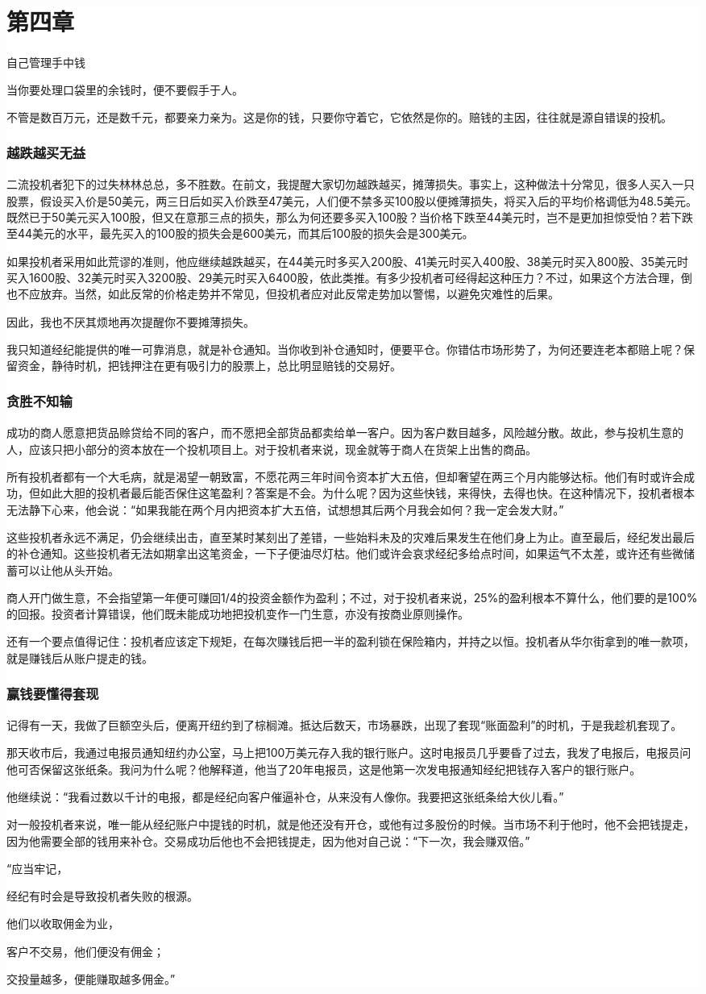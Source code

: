 # 第四章  
自己管理手中钱

当你要处理口袋里的余钱时，便不要假手于人。

不管是数百万元，还是数千元，都要亲力亲为。这是你的钱，只要你守着它，它依然是你的。赔钱的主因，往往就是源自错误的投机。

### 越跌越买无益

二流投机者犯下的过失林林总总，多不胜数。在前文，我提醒大家切勿越跌越买，摊薄损失。事实上，这种做法十分常见，很多人买入一只股票，假设买入价是50美元，两三日后如买入价跌至47美元，人们便不禁多买100股以便摊薄损失，将买入后的平均价格调低为48.5美元。既然已于50美元买入100股，但又在意那三点的损失，那么为何还要多买入100股？当价格下跌至44美元时，岂不是更加担惊受怕？若下跌至44美元的水平，最先买入的100股的损失会是600美元，而其后100股的损失会是300美元。

如果投机者采用如此荒谬的准则，他应继续越跌越买，在44美元时多买入200股、41美元时买入400股、38美元时买入800股、35美元时买入1600股、32美元时买入3200股、29美元时买入6400股，依此类推。有多少投机者可经得起这种压力？不过，如果这个方法合理，倒也不应放弃。当然，如此反常的价格走势并不常见，但投机者应对此反常走势加以警惕，以避免灾难性的后果。

因此，我也不厌其烦地再次提醒你不要摊薄损失。

我只知道经纪能提供的唯一可靠消息，就是补仓通知。当你收到补仓通知时，便要平仓。你错估市场形势了，为何还要连老本都赔上呢？保留资金，静待时机，把钱押注在更有吸引力的股票上，总比明显赔钱的交易好。

### 贪胜不知输

成功的商人愿意把货品赊贷给不同的客户，而不愿把全部货品都卖给单一客户。因为客户数目越多，风险越分散。故此，参与投机生意的人，应该只把小部分的资本放在一个投机项目上。对于投机者来说，现金就等于商人在货架上出售的商品。

所有投机者都有一个大毛病，就是渴望一朝致富，不愿花两三年时间令资本扩大五倍，但却奢望在两三个月内能够达标。他们有时或许会成功，但如此大胆的投机者最后能否保住这笔盈利？答案是不会。为什么呢？因为这些快钱，来得快，去得也快。在这种情况下，投机者根本无法静下心来，他会说：“如果我能在两个月内把资本扩大五倍，试想想其后两个月我会如何？我一定会发大财。”

这些投机者永远不满足，仍会继续出击，直至某时某刻出了差错，一些始料未及的灾难后果发生在他们身上为止。直至最后，经纪发出最后的补仓通知。这些投机者无法如期拿出这笔资金，一下子便油尽灯枯。他们或许会哀求经纪多给点时间，如果运气不太差，或许还有些微储蓄可以让他从头开始。

商人开门做生意，不会指望第一年便可赚回1/4的投资金额作为盈利；不过，对于投机者来说，25%的盈利根本不算什么，他们要的是100%的回报。投资者计算错误，他们既未能成功地把投机变作一门生意，亦没有按商业原则操作。

还有一个要点值得记住：投机者应该定下规矩，在每次赚钱后把一半的盈利锁在保险箱内，并持之以恒。投机者从华尔街拿到的唯一款项，就是赚钱后从账户提走的钱。

### 赢钱要懂得套现

记得有一天，我做了巨额空头后，便离开纽约到了棕榈滩。抵达后数天，市场暴跌，出现了套现“账面盈利”的时机，于是我趁机套现了。

那天收市后，我通过电报员通知纽约办公室，马上把100万美元存入我的银行账户。这时电报员几乎要昏了过去，我发了电报后，电报员问他可否保留这张纸条。我问为什么呢？他解释道，他当了20年电报员，这是他第一次发电报通知经纪把钱存入客户的银行账户。

他继续说：“我看过数以千计的电报，都是经纪向客户催逼补仓，从来没有人像你。我要把这张纸条给大伙儿看。”

对一般投机者来说，唯一能从经纪账户中提钱的时机，就是他还没有开仓，或他有过多股份的时候。当市场不利于他时，他不会把钱提走，因为他需要全部的钱用来补仓。交易成功后他也不会把钱提走，因为他对自己说：“下一次，我会赚双倍。”

“应当牢记，

经纪有时会是导致投机者失败的根源。

他们以收取佣金为业，

客户不交易，他们便没有佣金；

交投量越多，便能赚取越多佣金。”
